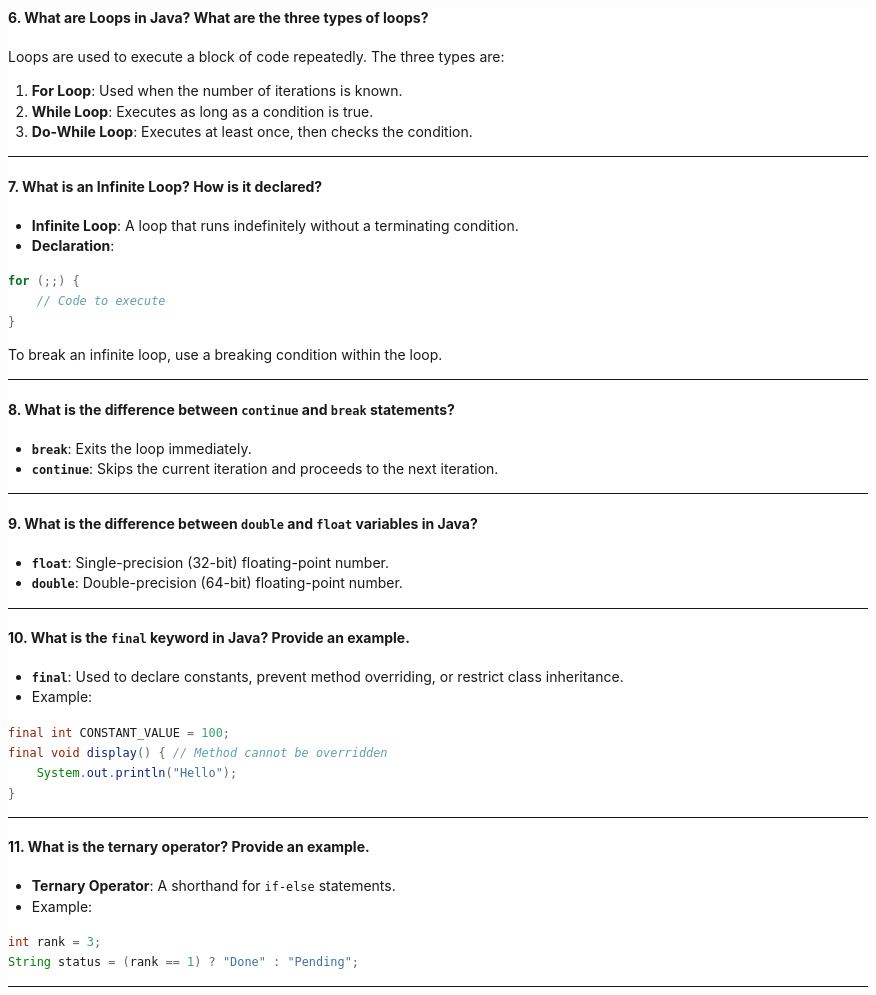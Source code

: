 
#### **6. What are Loops in Java? What are the three types of loops?**
Loops are used to execute a block of code repeatedly. The three types are:
1. **For Loop**: Used when the number of iterations is known.
2. **While Loop**: Executes as long as a condition is true.
3. **Do-While Loop**: Executes at least once, then checks the condition.

---

#### **7. What is an Infinite Loop? How is it declared?**
- **Infinite Loop**: A loop that runs indefinitely without a terminating condition.
- **Declaration**:
```java
for (;;) {
    // Code to execute
}
```
To break an infinite loop, use a breaking condition within the loop.

---

#### **8. What is the difference between `continue` and `break` statements?**
- **`break`**: Exits the loop immediately.
- **`continue`**: Skips the current iteration and proceeds to the next iteration.

---

#### **9. What is the difference between `double` and `float` variables in Java?**
- **`float`**: Single-precision (32-bit) floating-point number.
- **`double`**: Double-precision (64-bit) floating-point number.

---

#### **10. What is the `final` keyword in Java? Provide an example.**
- **`final`**: Used to declare constants, prevent method overriding, or restrict class inheritance.
- Example:
```java
final int CONSTANT_VALUE = 100;
final void display() { // Method cannot be overridden
    System.out.println("Hello");
}
```

---

#### **11. What is the ternary operator? Provide an example.**
- **Ternary Operator**: A shorthand for `if-else` statements.
- Example:
```java
int rank = 3;
String status = (rank == 1) ? "Done" : "Pending";
```

---